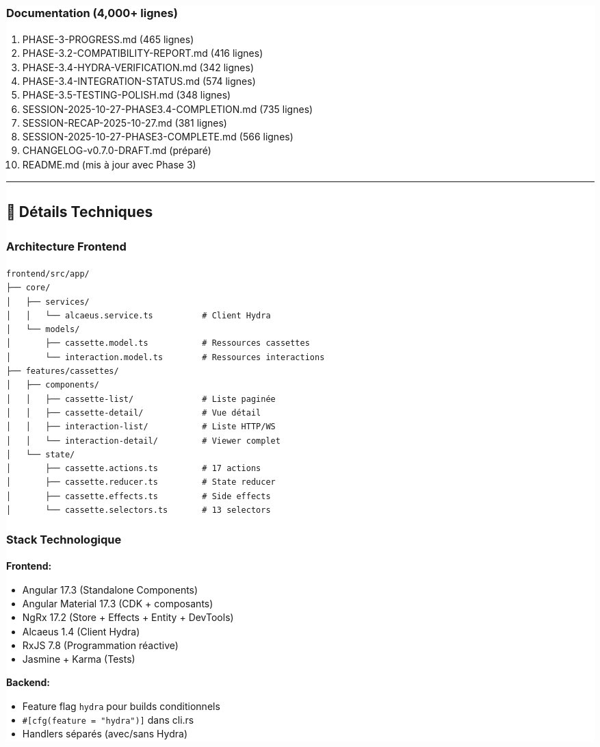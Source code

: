 ### Documentation (4,000+ lignes)
1. PHASE-3-PROGRESS.md (465 lignes)
2. PHASE-3.2-COMPATIBILITY-REPORT.md (416 lignes)
3. PHASE-3.4-HYDRA-VERIFICATION.md (342 lignes)
4. PHASE-3.4-INTEGRATION-STATUS.md (574 lignes)
5. PHASE-3.5-TESTING-POLISH.md (348 lignes)
6. SESSION-2025-10-27-PHASE3.4-COMPLETION.md (735 lignes)
7. SESSION-RECAP-2025-10-27.md (381 lignes)
8. SESSION-2025-10-27-PHASE3-COMPLETE.md (566 lignes)
9. CHANGELOG-v0.7.0-DRAFT.md (préparé)
10. README.md (mis à jour avec Phase 3)

---

## 🔧 Détails Techniques

### Architecture Frontend

```
frontend/src/app/
├── core/
│   ├── services/
│   │   └── alcaeus.service.ts          # Client Hydra
│   └── models/
│       ├── cassette.model.ts           # Ressources cassettes
│       └── interaction.model.ts        # Ressources interactions
├── features/cassettes/
│   ├── components/
│   │   ├── cassette-list/              # Liste paginée
│   │   ├── cassette-detail/            # Vue détail
│   │   ├── interaction-list/           # Liste HTTP/WS
│   │   └── interaction-detail/         # Viewer complet
│   └── state/
│       ├── cassette.actions.ts         # 17 actions
│       ├── cassette.reducer.ts         # State reducer
│       ├── cassette.effects.ts         # Side effects
│       └── cassette.selectors.ts       # 13 selectors
```

### Stack Technologique

**Frontend:**
- Angular 17.3 (Standalone Components)
- Angular Material 17.3 (CDK + composants)
- NgRx 17.2 (Store + Effects + Entity + DevTools)
- Alcaeus 1.4 (Client Hydra)
- RxJS 7.8 (Programmation réactive)
- Jasmine + Karma (Tests)

**Backend:**
- Feature flag `hydra` pour builds conditionnels
- `#[cfg(feature = "hydra")]` dans cli.rs
- Handlers séparés (avec/sans Hydra)
